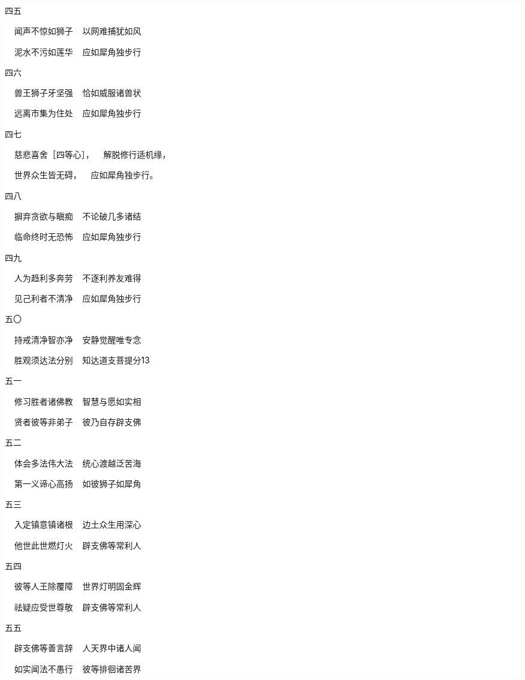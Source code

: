 四五

&nbsp;&nbsp;&nbsp;&nbsp;闻声不惊如狮子&nbsp;&nbsp;&nbsp;&nbsp;以网难捕犹如风

&nbsp;&nbsp;&nbsp;&nbsp;泥水不污如莲华&nbsp;&nbsp;&nbsp;&nbsp;应如犀角独步行

四六

&nbsp;&nbsp;&nbsp;&nbsp;兽王狮子牙坚强&nbsp;&nbsp;&nbsp;&nbsp;恰如威服诸兽状

&nbsp;&nbsp;&nbsp;&nbsp;远离市集为住处&nbsp;&nbsp;&nbsp;&nbsp;应如犀角独步行

四七

&nbsp;&nbsp;&nbsp;&nbsp;慈悲喜舍［四等心］，&nbsp;&nbsp;&nbsp;&nbsp;解脱修行适机缘，

&nbsp;&nbsp;&nbsp;&nbsp;世界众生皆无碍，&nbsp;&nbsp;&nbsp;&nbsp;应如犀角独步行。

四八

&nbsp;&nbsp;&nbsp;&nbsp;摒弃贪欲与瞋痴&nbsp;&nbsp;&nbsp;&nbsp;不论破几多诸结

&nbsp;&nbsp;&nbsp;&nbsp;临命终时无恐怖&nbsp;&nbsp;&nbsp;&nbsp;应如犀角独步行

四九

&nbsp;&nbsp;&nbsp;&nbsp;人为趋利多奔劳&nbsp;&nbsp;&nbsp;&nbsp;不逐利养友难得

&nbsp;&nbsp;&nbsp;&nbsp;见己利者不清净&nbsp;&nbsp;&nbsp;&nbsp;应如犀角独步行

五〇

&nbsp;&nbsp;&nbsp;&nbsp;持戒清净智亦净&nbsp;&nbsp;&nbsp;&nbsp;安静觉醒唯专念

&nbsp;&nbsp;&nbsp;&nbsp;胜观须达法分别&nbsp;&nbsp;&nbsp;&nbsp;知达道支菩提分13

五一

&nbsp;&nbsp;&nbsp;&nbsp;修习胜者诸佛教&nbsp;&nbsp;&nbsp;&nbsp;智慧与愿如实相

&nbsp;&nbsp;&nbsp;&nbsp;贤者彼等非弟子&nbsp;&nbsp;&nbsp;&nbsp;彼乃自存辟支佛

五二

&nbsp;&nbsp;&nbsp;&nbsp;体会多法伟大法&nbsp;&nbsp;&nbsp;&nbsp;统心渡越泛苦海

&nbsp;&nbsp;&nbsp;&nbsp;第一义谛心高扬&nbsp;&nbsp;&nbsp;&nbsp;如彼狮子如犀角

五三

&nbsp;&nbsp;&nbsp;&nbsp;入定镇意镇诸根&nbsp;&nbsp;&nbsp;&nbsp;边土众生用深心

&nbsp;&nbsp;&nbsp;&nbsp;他世此世燃灯火&nbsp;&nbsp;&nbsp;&nbsp;辟支佛等常利人

五四

&nbsp;&nbsp;&nbsp;&nbsp;彼等人王除覆障&nbsp;&nbsp;&nbsp;&nbsp;世界灯明固金辉

&nbsp;&nbsp;&nbsp;&nbsp;祛疑应受世尊敬&nbsp;&nbsp;&nbsp;&nbsp;辟支佛等常利人

五五

&nbsp;&nbsp;&nbsp;&nbsp;辟支佛等善言辞&nbsp;&nbsp;&nbsp;&nbsp;人天界中诸人闻

&nbsp;&nbsp;&nbsp;&nbsp;如实闻法不愚行&nbsp;&nbsp;&nbsp;&nbsp;彼等排徊诸苦界
